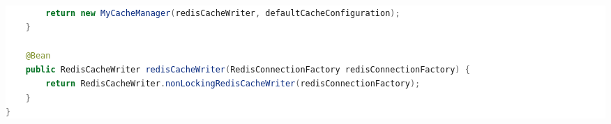 ```java
        return new MyCacheManager(redisCacheWriter, defaultCacheConfiguration);
    }

    @Bean
    public RedisCacheWriter redisCacheWriter(RedisConnectionFactory redisConnectionFactory) {
        return RedisCacheWriter.nonLockingRedisCacheWriter(redisConnectionFactory);
    }
}
```
